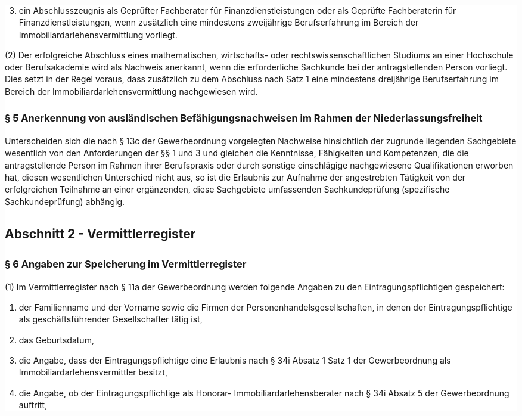 
3.  ein Abschlusszeugnis als Geprüfter Fachberater für
    Finanzdienstleistungen oder als Geprüfte Fachberaterin für
    Finanzdienstleistungen, wenn zusätzlich eine mindestens zweijährige
    Berufserfahrung im Bereich der Immobiliardarlehensvermittlung
    vorliegt.




(2) Der erfolgreiche Abschluss eines mathematischen, wirtschafts- oder
rechtswissenschaftlichen Studiums an einer Hochschule oder
Berufsakademie wird als Nachweis anerkannt, wenn die erforderliche
Sachkunde bei der antragstellenden Person vorliegt. Dies setzt in der
Regel voraus, dass zusätzlich zu dem Abschluss nach Satz 1 eine
mindestens dreijährige Berufserfahrung im Bereich der
Immobiliardarlehensvermittlung nachgewiesen wird.


### § 5 Anerkennung von ausländischen Befähigungsnachweisen im Rahmen der Niederlassungsfreiheit

Unterscheiden sich die nach § 13c der Gewerbeordnung vorgelegten
Nachweise hinsichtlich der zugrunde liegenden Sachgebiete wesentlich
von den Anforderungen der §§ 1 und 3 und gleichen die Kenntnisse,
Fähigkeiten und Kompetenzen, die die antragstellende Person im Rahmen
ihrer Berufspraxis oder durch sonstige einschlägige nachgewiesene
Qualifikationen erworben hat, diesen wesentlichen Unterschied nicht
aus, so ist die Erlaubnis zur Aufnahme der angestrebten Tätigkeit von
der erfolgreichen Teilnahme an einer ergänzenden, diese Sachgebiete
umfassenden Sachkundeprüfung (spezifische Sachkundeprüfung) abhängig.


## Abschnitt 2 - Vermittlerregister


### § 6 Angaben zur Speicherung im Vermittlerregister

(1) Im Vermittlerregister nach § 11a der Gewerbeordnung werden
folgende Angaben zu den Eintragungspflichtigen gespeichert:

1.  der Familienname und der Vorname sowie die Firmen der
    Personenhandelsgesellschaften, in denen der Eintragungspflichtige als
    geschäftsführender Gesellschafter tätig ist,


2.  das Geburtsdatum,


3.  die Angabe, dass der Eintragungspflichtige eine Erlaubnis nach § 34i
    Absatz 1 Satz 1 der Gewerbeordnung als Immobiliardarlehensvermittler
    besitzt,


4.  die Angabe, ob der Eintragungspflichtige als Honorar-
    Immobiliardarlehensberater nach § 34i Absatz 5 der Gewerbeordnung
    auftritt,
